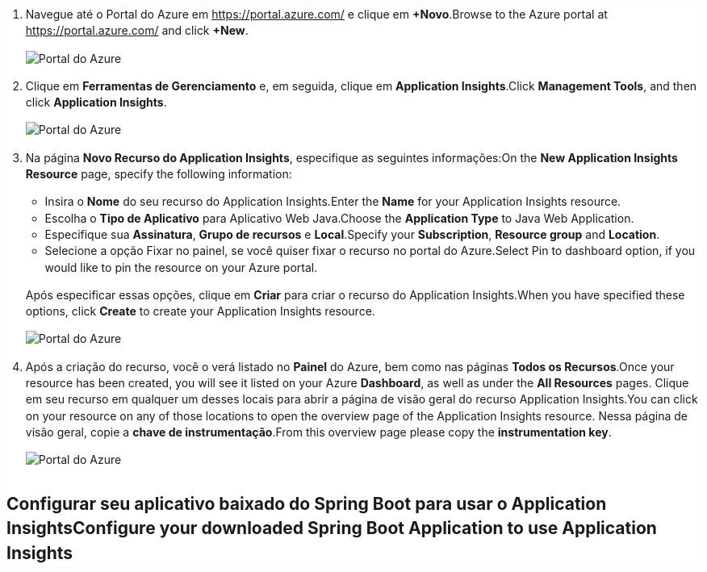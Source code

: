 1. <span data-ttu-id="5c19c-122">Navegue até o Portal do Azure em <https://portal.azure.com/> e clique em **+Novo**.</span><span class="sxs-lookup"><span data-stu-id="5c19c-122">Browse to the Azure portal at <https://portal.azure.com/> and click **+New**.</span></span>

   ![Portal do Azure][AZ01]

1. <span data-ttu-id="5c19c-124">Clique em **Ferramentas de Gerenciamento** e, em seguida, clique em **Application Insights**.</span><span class="sxs-lookup"><span data-stu-id="5c19c-124">Click **Management Tools**, and then click **Application Insights**.</span></span>

   ![Portal do Azure][AZ02]

1. <span data-ttu-id="5c19c-126">Na página **Novo Recurso do Application Insights**, especifique as seguintes informações:</span><span class="sxs-lookup"><span data-stu-id="5c19c-126">On the **New Application Insights Resource** page, specify the following information:</span></span>

   * <span data-ttu-id="5c19c-127">Insira o **Nome** do seu recurso do Application Insights.</span><span class="sxs-lookup"><span data-stu-id="5c19c-127">Enter the **Name** for your Application Insights resource.</span></span>
   * <span data-ttu-id="5c19c-128">Escolha o **Tipo de Aplicativo** para Aplicativo Web Java.</span><span class="sxs-lookup"><span data-stu-id="5c19c-128">Choose the **Application Type** to Java Web Application.</span></span>
   * <span data-ttu-id="5c19c-129">Especifique sua **Assinatura**, **Grupo de recursos** e **Local**.</span><span class="sxs-lookup"><span data-stu-id="5c19c-129">Specify your **Subscription**, **Resource group** and **Location**.</span></span>
   * <span data-ttu-id="5c19c-130">Selecione a opção Fixar no painel, se você quiser fixar o recurso no portal do Azure.</span><span class="sxs-lookup"><span data-stu-id="5c19c-130">Select Pin to dashboard option, if you would like to pin the resource on your Azure portal.</span></span>

   <span data-ttu-id="5c19c-131">Após especificar essas opções, clique em **Criar** para criar o recurso do Application Insights.</span><span class="sxs-lookup"><span data-stu-id="5c19c-131">When you have specified these options, click **Create** to create your Application Insights resource.</span></span>

   ![Portal do Azure][AZ03]

1. <span data-ttu-id="5c19c-133">Após a criação do recurso, você o verá listado no **Painel** do Azure, bem como nas páginas **Todos os Recursos**.</span><span class="sxs-lookup"><span data-stu-id="5c19c-133">Once your resource has been created, you will see it listed on your Azure **Dashboard**, as well as under the **All Resources** pages.</span></span> <span data-ttu-id="5c19c-134">Clique em seu recurso em qualquer um desses locais para abrir a página de visão geral do recurso Application Insights.</span><span class="sxs-lookup"><span data-stu-id="5c19c-134">You can click on your resource on any of those locations to open the overview page of the Application Insights resource.</span></span> <span data-ttu-id="5c19c-135">Nessa página de visão geral, copie a **chave de instrumentação**.</span><span class="sxs-lookup"><span data-stu-id="5c19c-135">From this overview page please copy the **instrumentation key**.</span></span>

   ![Portal do Azure][AZ04]

## <a name="configure-your-downloaded-spring-boot-application-to-use-application-insights"></a><span data-ttu-id="5c19c-137">Configurar seu aplicativo baixado do Spring Boot para usar o Application Insights</span><span class="sxs-lookup"><span data-stu-id="5c19c-137">Configure your downloaded Spring Boot Application to use Application Insights</span></span>


[Azure para desenvolvedores Java]: /java/azure/
[Azure for Java Developers]: /java/azure/
[conta gratuita do Azure]: https://azure.microsoft.com/pricing/free-trial/
[free Azure account]: https://azure.microsoft.com/pricing/free-trial/
[Como trabalhar com o Java e o Azure DevOps]: /azure/devops/
[Working with Azure DevOps and Java]: /azure/devops/
[benefício de assinante do MSDN]: https://azure.microsoft.com/pricing/member-offers/msdn-benefits-details/
[MSDN subscriber benefits]: https://azure.microsoft.com/pricing/member-offers/msdn-benefits-details/
[Spring Boot]: http://projects.spring.io/spring-boot/
[Propriedades específicas de perfil do Spring Boot]: https://docs.spring.io/spring-boot/docs/current/reference/html/boot-features-external-config.html#boot-features-external-config-profile-specific-properties
[Spring Boot Profile Specific Properties]: https://docs.spring.io/spring-boot/docs/current/reference/html/boot-features-external-config.html#boot-features-external-config-profile-specific-properties
[Spring Initializr]: https://start.spring.io/
[Spring Framework]: https://spring.io/
[Application Insights]: /azure/application-insights/
[AZ01]: ./media/configure-spring-boot-starter-java-app-with-azure-application-insights/Create_resource.png
[AZ02]: ./media/configure-spring-boot-starter-java-app-with-azure-application-insights/Create_resource_2.png
[AZ03]: ./media/configure-spring-boot-starter-java-app-with-azure-application-insights/Create_resource_3.png
[AZ04]: ./media/configure-spring-boot-starter-java-app-with-azure-application-insights/Get_IKey.png
[AZ05]: ./media/configure-spring-boot-starter-java-app-with-azure-application-insights/OverviewBladeResults.png
[AZ06]: ./media/configure-spring-boot-starter-java-app-with-azure-application-insights/Search_and_traces.png
[AZ07]: ./media/configure-spring-boot-starter-java-app-with-azure-application-insights/traces_details.png
[AZ08]: ./media/configure-spring-boot-starter-java-app-with-azure-application-insights/AppMap.png
[SI01]: ./media/configure-spring-boot-starter-java-app-with-azure-application-insights/spring_start.png
[SI02]: ./media/configure-spring-boot-starter-java-app-with-azure-application-insights/After_extract.png
[RE01]: ./media/configure-spring-boot-starter-java-app-with-azure-application-insights/applicationproperties_loc.png
[RE02]: ./media/configure-spring-boot-starter-java-app-with-azure-application-insights/applicationinsightsproperties.png
